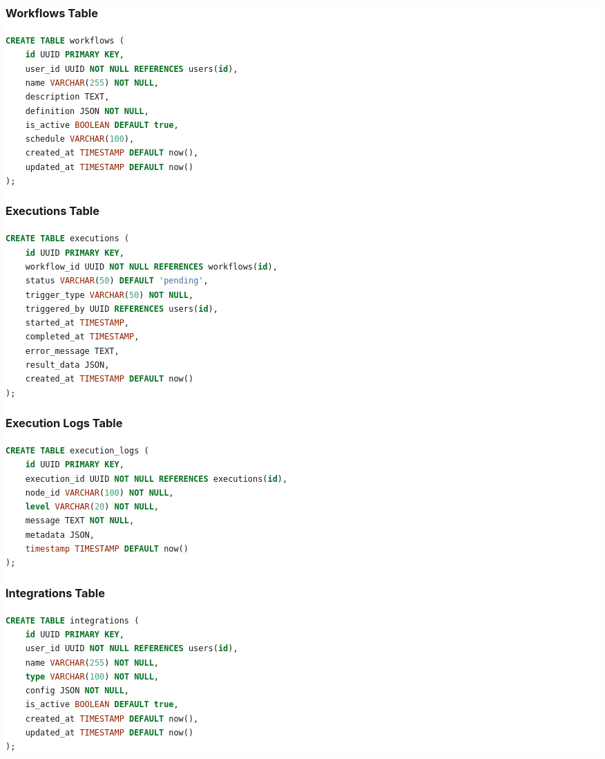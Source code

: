 ### Workflows Table
```sql
CREATE TABLE workflows (
    id UUID PRIMARY KEY,
    user_id UUID NOT NULL REFERENCES users(id),
    name VARCHAR(255) NOT NULL,
    description TEXT,
    definition JSON NOT NULL,
    is_active BOOLEAN DEFAULT true,
    schedule VARCHAR(100),
    created_at TIMESTAMP DEFAULT now(),
    updated_at TIMESTAMP DEFAULT now()
);
```

### Executions Table
```sql
CREATE TABLE executions (
    id UUID PRIMARY KEY,
    workflow_id UUID NOT NULL REFERENCES workflows(id),
    status VARCHAR(50) DEFAULT 'pending',
    trigger_type VARCHAR(50) NOT NULL,
    triggered_by UUID REFERENCES users(id),
    started_at TIMESTAMP,
    completed_at TIMESTAMP,
    error_message TEXT,
    result_data JSON,
    created_at TIMESTAMP DEFAULT now()
);
```

### Execution Logs Table
```sql
CREATE TABLE execution_logs (
    id UUID PRIMARY KEY,
    execution_id UUID NOT NULL REFERENCES executions(id),
    node_id VARCHAR(100) NOT NULL,
    level VARCHAR(20) NOT NULL,
    message TEXT NOT NULL,
    metadata JSON,
    timestamp TIMESTAMP DEFAULT now()
);
```

### Integrations Table
```sql
CREATE TABLE integrations (
    id UUID PRIMARY KEY,
    user_id UUID NOT NULL REFERENCES users(id),
    name VARCHAR(255) NOT NULL,
    type VARCHAR(100) NOT NULL,
    config JSON NOT NULL,
    is_active BOOLEAN DEFAULT true,
    created_at TIMESTAMP DEFAULT now(),
    updated_at TIMESTAMP DEFAULT now()
);
```

